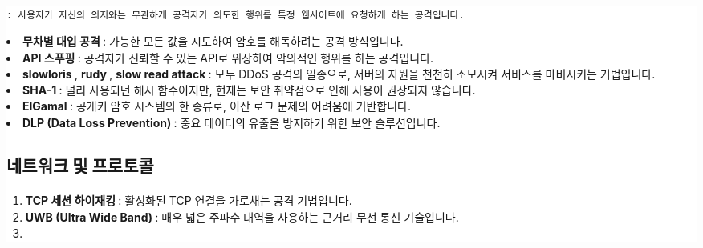     : 사용자가 자신의 의지와는 무관하게 공격자가 의도한 행위를 특정 웹사이트에 요청하게 하는 공격입니다.
   </li>
   <li>
    <strong>
     무차별 대입 공격
    </strong>
    : 가능한 모든 값을 시도하여 암호를 해독하려는 공격 방식입니다.
   </li>
   <li>
    <strong>
     API 스푸핑
    </strong>
    : 공격자가 신뢰할 수 있는 API로 위장하여 악의적인 행위를 하는 공격입니다.
   </li>
   <li>
    <strong>
     slowloris
    </strong>
    ,
    <strong>
     rudy
    </strong>
    ,
    <strong>
     slow read attack
    </strong>
    : 모두 DDoS 공격의 일종으로, 서버의 자원을 천천히 소모시켜 서비스를 마비시키는 기법입니다.
   </li>
   <li>
    <strong>
     SHA-1
    </strong>
    : 널리 사용되던 해시 함수이지만, 현재는 보안 취약점으로 인해 사용이 권장되지 않습니다.
   </li>
   <li>
    <strong>
     ElGamal
    </strong>
    : 공개키 암호 시스템의 한 종류로, 이산 로그 문제의 어려움에 기반합니다.
   </li>
   <li>
    <strong>
     DLP (Data Loss Prevention)
    </strong>
    : 중요 데이터의 유출을 방지하기 위한 보안 솔루션입니다.
   </li>
  </ol>
  <h2>
   네트워크 및 프로토콜
  </h2>
  <ol>
   <li>
    <strong>
     TCP 세션 하이재킹
    </strong>
    : 활성화된 TCP 연결을 가로채는 공격 기법입니다.
   </li>
   <li>
    <strong>
     UWB (Ultra Wide Band)
    </strong>
    : 매우 넓은 주파수 대역을 사용하는 근거리 무선 통신 기술입니다.
   </li>
   <li>